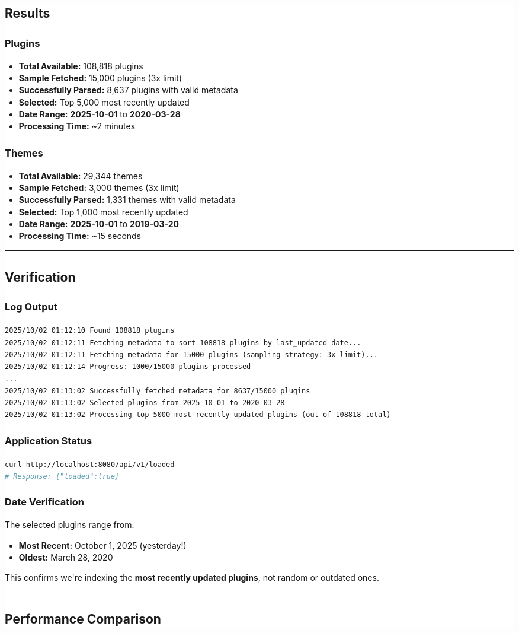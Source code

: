 
## Results

### Plugins
- **Total Available:** 108,818 plugins
- **Sample Fetched:** 15,000 plugins (3x limit)
- **Successfully Parsed:** 8,637 plugins with valid metadata
- **Selected:** Top 5,000 most recently updated
- **Date Range:** **2025-10-01** to **2020-03-28**
- **Processing Time:** ~2 minutes

### Themes
- **Total Available:** 29,344 themes
- **Sample Fetched:** 3,000 themes (3x limit)
- **Successfully Parsed:** 1,331 themes with valid metadata
- **Selected:** Top 1,000 most recently updated
- **Date Range:** **2025-10-01** to **2019-03-20**
- **Processing Time:** ~15 seconds

---

## Verification

### Log Output
```
2025/10/02 01:12:10 Found 108818 plugins
2025/10/02 01:12:11 Fetching metadata to sort 108818 plugins by last_updated date...
2025/10/02 01:12:11 Fetching metadata for 15000 plugins (sampling strategy: 3x limit)...
2025/10/02 01:12:14 Progress: 1000/15000 plugins processed
...
2025/10/02 01:13:02 Successfully fetched metadata for 8637/15000 plugins
2025/10/02 01:13:02 Selected plugins from 2025-10-01 to 2020-03-28
2025/10/02 01:13:02 Processing top 5000 most recently updated plugins (out of 108818 total)
```

### Application Status
```bash
curl http://localhost:8080/api/v1/loaded
# Response: {"loaded":true}
```

### Date Verification
The selected plugins range from:
- **Most Recent:** October 1, 2025 (yesterday!)
- **Oldest:** March 28, 2020

This confirms we're indexing the **most recently updated plugins**, not random or outdated ones.

---

## Performance Comparison

